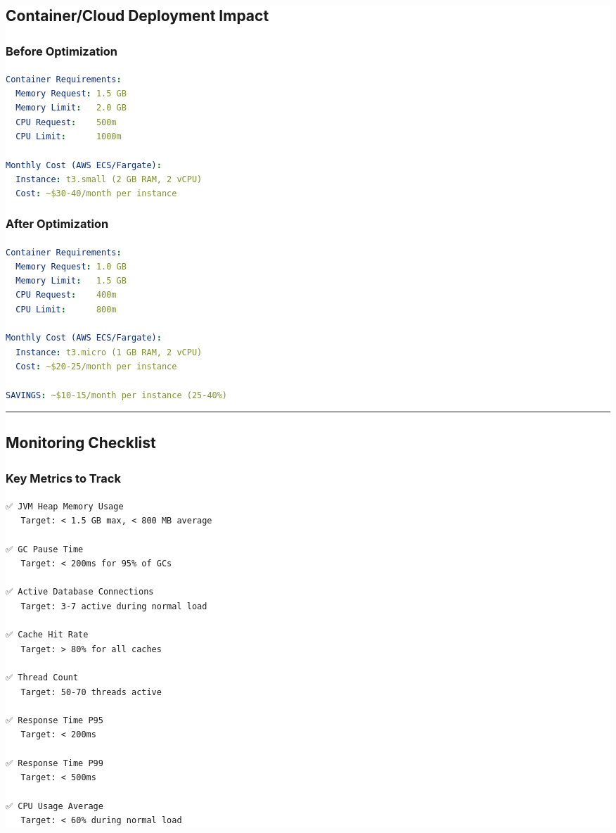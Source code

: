 
## Container/Cloud Deployment Impact

### Before Optimization

```yaml
Container Requirements:
  Memory Request: 1.5 GB
  Memory Limit:   2.0 GB
  CPU Request:    500m
  CPU Limit:      1000m

Monthly Cost (AWS ECS/Fargate):
  Instance: t3.small (2 GB RAM, 2 vCPU)
  Cost: ~$30-40/month per instance
```

### After Optimization

```yaml
Container Requirements:
  Memory Request: 1.0 GB
  Memory Limit:   1.5 GB
  CPU Request:    400m
  CPU Limit:      800m

Monthly Cost (AWS ECS/Fargate):
  Instance: t3.micro (1 GB RAM, 2 vCPU)
  Cost: ~$20-25/month per instance

SAVINGS: ~$10-15/month per instance (25-40%)
```

---

## Monitoring Checklist

### Key Metrics to Track

```
✅ JVM Heap Memory Usage
   Target: < 1.5 GB max, < 800 MB average

✅ GC Pause Time
   Target: < 200ms for 95% of GCs

✅ Active Database Connections
   Target: 3-7 active during normal load

✅ Cache Hit Rate
   Target: > 80% for all caches

✅ Thread Count
   Target: 50-70 threads active

✅ Response Time P95
   Target: < 200ms

✅ Response Time P99
   Target: < 500ms

✅ CPU Usage Average
   Target: < 60% during normal load
```
